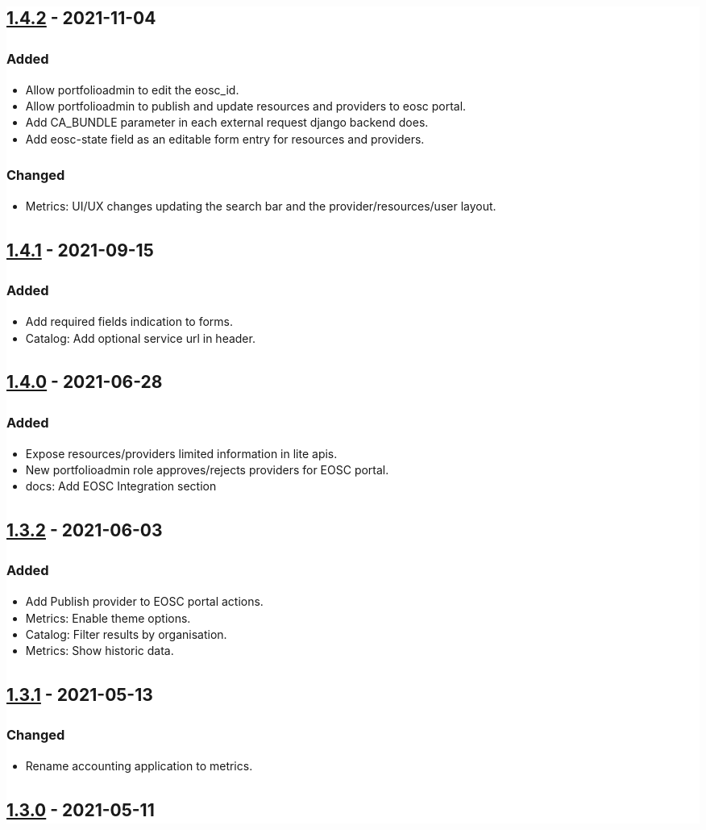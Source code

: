 ## [1.4.2](https://github.com/grnet/agora-sp/compare/v1.4.1...v1.4.2) - 2021-11-04

### Added
- Allow portfolioadmin to edit the eosc_id.
- Allow portfolioadmin to publish and update resources and providers to eosc portal.
- Add CA_BUNDLE parameter in each external request django backend does.
- Add eosc-state field as an editable form entry for resources and providers.

### Changed
-  Metrics: UI/UX changes updating the search bar and the provider/resources/user layout.

## [1.4.1](https://github.com/grnet/agora-sp/compare/v1.4.0...v1.4.1) - 2021-09-15

### Added
- Add required fields  indication to forms.
- Catalog: Add optional service url in header.

## [1.4.0](https://github.com/grnet/agora-sp/compare/v1.3.2...v1.4.0) - 2021-06-28

### Added
- Expose resources/providers limited information in lite apis.
- New portfolioadmin role approves/rejects providers for EOSC portal.
- docs: Add EOSC Integration section


## [1.3.2](https://github.com/grnet/agora-sp/compare/v1.3.1...v1.3.2) - 2021-06-03

### Added
- Add Publish provider to EOSC portal actions.
- Metrics: Enable theme options.
- Catalog: Filter results by organisation.
- Metrics: Show historic data.

## [1.3.1](https://github.com/grnet/agora-sp/compare/v1.3.0...v1.3.1) - 2021-05-13

### Changed
- Rename accounting application to metrics.


## [1.3.0](https://github.com/grnet/agora-sp/compare/v1.2.0...v1.3.0) - 2021-05-11
